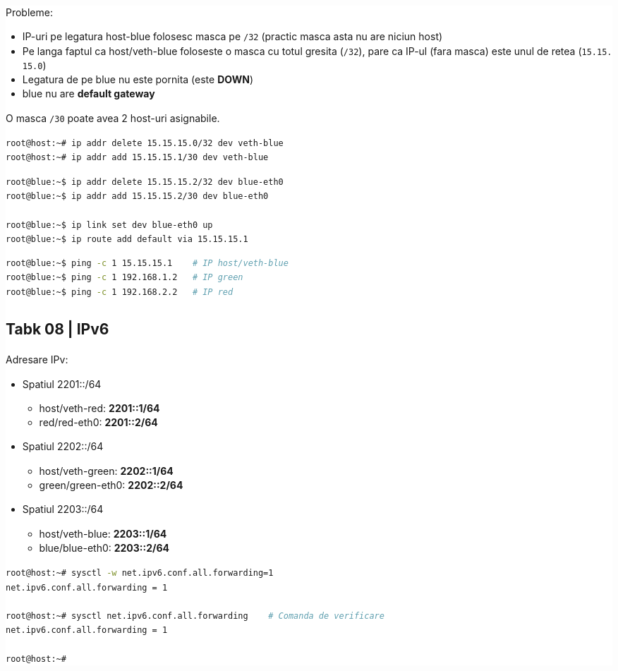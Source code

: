 
Probleme:
- IP-uri pe legatura host-blue folosesc masca pe `/32` (practic masca asta nu are niciun host)
- Pe langa faptul ca host/veth-blue foloseste o masca cu totul gresita (`/32`),
  pare ca IP-ul (fara masca) este unul de retea (`15.15.15.0`)
- Legatura de pe blue nu este pornita (este **DOWN**)
- blue nu are **default gateway**


O masca `/30` poate avea 2 host-uri asignabile.


```sh
root@host:~# ip addr delete 15.15.15.0/32 dev veth-blue
root@host:~# ip addr add 15.15.15.1/30 dev veth-blue
```

```sh
root@blue:~$ ip addr delete 15.15.15.2/32 dev blue-eth0
root@blue:~$ ip addr add 15.15.15.2/30 dev blue-eth0

root@blue:~$ ip link set dev blue-eth0 up
root@blue:~$ ip route add default via 15.15.15.1
```


```sh
root@blue:~$ ping -c 1 15.15.15.1    # IP host/veth-blue
root@blue:~$ ping -c 1 192.168.1.2   # IP green
root@blue:~$ ping -c 1 192.168.2.2   # IP red
```


## Tabk 08 | IPv6


Adresare IPv:

- Spatiul 2201::/64 
  - host/veth-red: **2201::1/64**
  - red/red-eth0: **2201::2/64**

- Spatiul 2202::/64
  - host/veth-green: **2202::1/64**
  - green/green-eth0: **2202::2/64**

- Spatiul 2203::/64
  - host/veth-blue: **2203::1/64**
  - blue/blue-eth0: **2203::2/64**


```sh
root@host:~# sysctl -w net.ipv6.conf.all.forwarding=1
net.ipv6.conf.all.forwarding = 1

root@host:~# sysctl net.ipv6.conf.all.forwarding    # Comanda de verificare
net.ipv6.conf.all.forwarding = 1

root@host:~# 

```
